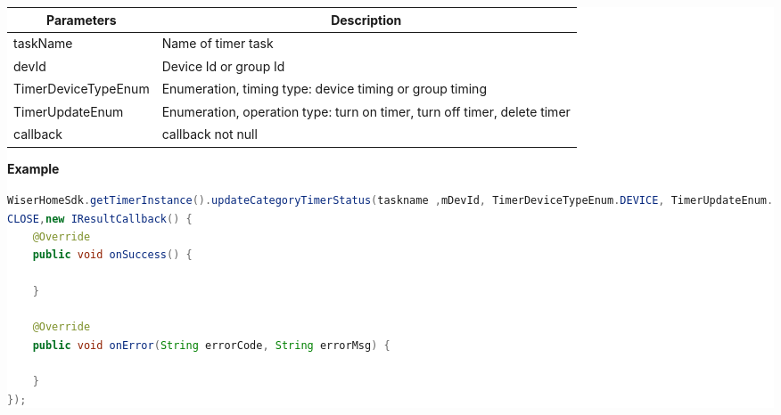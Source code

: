 | Parameters    | Description                                        |
| ---- | ---- |
| taskName | Name of timer task|
| devId | Device Id or group Id|
| TimerDeviceTypeEnum | Enumeration, timing type: device timing or group timing|
| TimerUpdateEnum |Enumeration, operation type: turn on timer, turn off timer, delete timer|
| callback | callback not null|

**Example**

```java
WiserHomeSdk.getTimerInstance().updateCategoryTimerStatus(taskname ,mDevId, TimerDeviceTypeEnum.DEVICE, TimerUpdateEnum.CLOSE,new IResultCallback() {
    @Override
    public void onSuccess() {
        
    }

    @Override
    public void onError(String errorCode, String errorMsg) {
        
    }
});

```